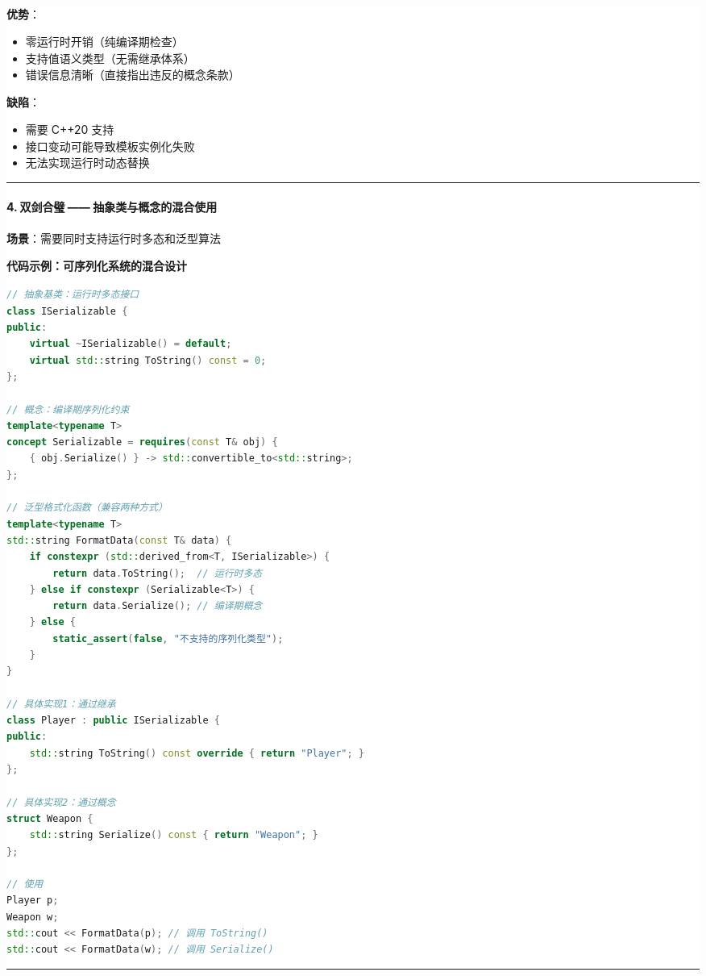 **优势**：
- 零运行时开销（纯编译期检查）
- 支持值语义类型（无需继承体系）
- 错误信息清晰（直接指出违反的概念条款）

**缺陷**：
- 需要 C++20 支持
- 接口变动可能导致模板实例化失败
- 无法实现运行时动态替换

---

#### **4. 双剑合璧 —— 抽象类与概念的混合使用**
**场景**：需要同时支持运行时多态和泛型算法

**代码示例：可序列化系统的混合设计**
```cpp
// 抽象基类：运行时多态接口
class ISerializable {
public:
    virtual ~ISerializable() = default;
    virtual std::string ToString() const = 0;
};

// 概念：编译期序列化约束
template<typename T>
concept Serializable = requires(const T& obj) {
    { obj.Serialize() } -> std::convertible_to<std::string>;
};

// 泛型格式化函数（兼容两种方式）
template<typename T>
std::string FormatData(const T& data) {
    if constexpr (std::derived_from<T, ISerializable>) {
        return data.ToString();  // 运行时多态
    } else if constexpr (Serializable<T>) {
        return data.Serialize(); // 编译期概念
    } else {
        static_assert(false, "不支持的序列化类型");
    }
}

// 具体实现1：通过继承
class Player : public ISerializable {
public:
    std::string ToString() const override { return "Player"; }
};

// 具体实现2：通过概念
struct Weapon {
    std::string Serialize() const { return "Weapon"; }
};

// 使用
Player p;
Weapon w;
std::cout << FormatData(p); // 调用 ToString()
std::cout << FormatData(w); // 调用 Serialize()
```

---
